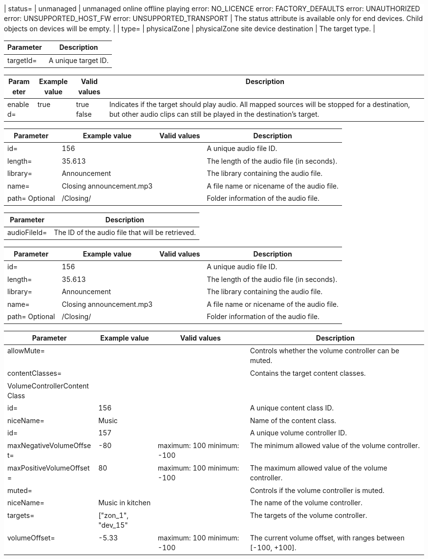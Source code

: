 | status=<string> | unmanaged | unmanaged online offline playing error: NO_LICENCE error: FACTORY_DEFAULTS error: UNAUTHORIZED error: UNSUPPORTED_HOST_FW error: UNSUPPORTED_TRANSPORT | The status attribute is available only for end devices. Child objects on devices will be empty. |
| type=<string> | physicalZone | physicalZone site device destination | The target type. |

| Parameter | Description |
| --- | --- |
| targetId=<string> | A unique target ID. |

| Parameter | Example value | Valid values | Description |
| --- | --- | --- | --- |
| enabled=<boolean> | true | true false | Indicates if the target should play audio. All mapped sources will be stopped for a destination, but other audio clips can still be played in the destination’s target. |

| Parameter | Example value | Valid values | Description |
| --- | --- | --- | --- |
| id=<string> | 156 |  | A unique audio file ID. |
| length=<number> | 35.613 |  | The length of the audio file (in seconds). |
| library=<string> | Announcement |  | The library containing the audio file. |
| name=<string> | Closing announcement.mp3 |  | A file name or nicename of the audio file. |
| path=<string> Optional | /Closing/ |  | Folder information of the audio file. |

| Parameter | Description |
| --- | --- |
| audioFileId=<string> | The ID of the audio file that will be retrieved. |

| Parameter | Example value | Valid values | Description |
| --- | --- | --- | --- |
| id=<string> | 156 |  | A unique audio file ID. |
| length=<number> | 35.613 |  | The length of the audio file (in seconds). |
| library=<string> | Announcement |  | The library containing the audio file. |
| name=<string> | Closing announcement.mp3 |  | A file name or nicename of the audio file. |
| path=<string> Optional | /Closing/ |  | Folder information of the audio file. |

| Parameter | Example value | Valid values | Description |
| --- | --- | --- | --- |
| allowMute=<boolean> |  |  | Controls whether the volume controller can be muted. |
| contentClasses=<array> |  |  | Contains the target content classes. |
| VolumeControllerContentClass |  |  |  |
| id=<string> | 156 |  | A unique content class ID. |
| niceName=<string> | Music |  | Name of the content class. |
| id=<string> | 157 |  | A unique volume controller ID. |
| maxNegativeVolumeOffset=<integer> | -80 | maximum: 100 minimum: -100 | The minimum allowed value of the volume controller. |
| maxPositiveVolumeOffset=<integer> | 80 | maximum: 100 minimum: -100 | The maximum allowed value of the volume controller. |
| muted=<boolean> |  |  | Controls if the volume controller is muted. |
| niceName=<string> | Music in kitchen |  | The name of the volume controller. |
| targets=<string> | ["zon_1", "dev_15" |  | The targets of the volume controller. |
| volumeOffset=<number> | -5.33 | maximum: 100 minimum: -100 | The current volume offset, with ranges between [-100, +100]. |
